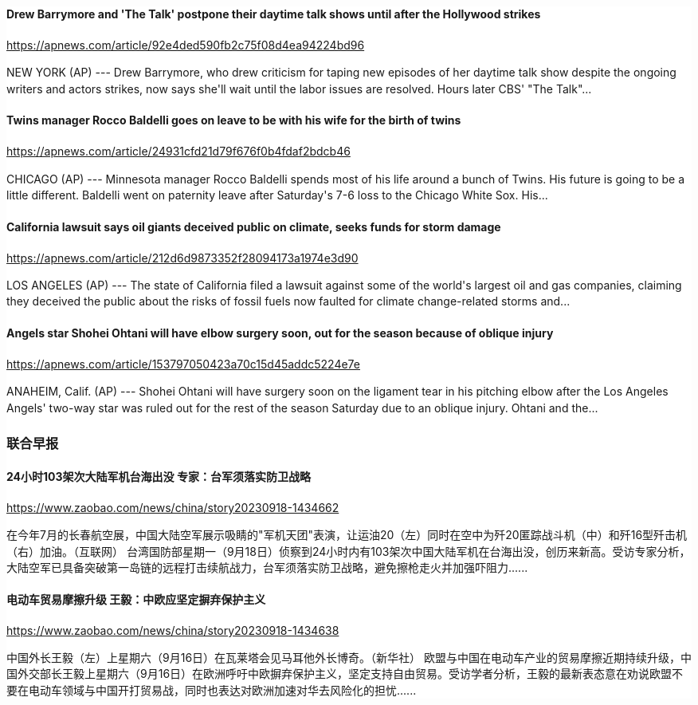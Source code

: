 #### Drew Barrymore and 'The Talk' postpone their daytime talk shows until after the Hollywood strikes

https://apnews.com/article/92e4ded590fb2c75f08d4ea94224bd96

NEW YORK (AP) --- Drew Barrymore, who drew criticism for taping new
episodes of her daytime talk show despite the ongoing writers and actors
strikes, now says she'll wait until the labor issues are resolved. Hours
later CBS' "The Talk"\...

#### Twins manager Rocco Baldelli goes on leave to be with his wife for the birth of twins

https://apnews.com/article/24931cfd21d79f676f0b4fdaf2bdcb46

CHICAGO (AP) --- Minnesota manager Rocco Baldelli spends most of his
life around a bunch of Twins. His future is going to be a little
different. Baldelli went on paternity leave after Saturday's 7-6 loss to
the Chicago White Sox. His\...

#### California lawsuit says oil giants deceived public on climate, seeks funds for storm damage

https://apnews.com/article/212d6d9873352f28094173a1974e3d90

LOS ANGELES (AP) --- The state of California filed a lawsuit against
some of the world's largest oil and gas companies, claiming they
deceived the public about the risks of fossil fuels now faulted for
climate change-related storms and\...

#### Angels star Shohei Ohtani will have elbow surgery soon, out for the season because of oblique injury

https://apnews.com/article/153797050423a70c15d45addc5224e7e

ANAHEIM, Calif. (AP) --- Shohei Ohtani will have surgery soon on the
ligament tear in his pitching elbow after the Los Angeles Angels'
two-way star was ruled out for the rest of the season Saturday due to an
oblique injury. Ohtani and the\...

### 联合早报

#### 24小时103架次大陆军机台海出没 专家：台军须落实防卫战略

https://www.zaobao.com/news/china/story20230918-1434662

在今年7月的长春航空展，中国大陆空军展示吸睛的"军机天团"表演，让运油20（左）同时在空中为歼20匿踪战斗机（中）和歼16型歼击机（右）加油。（互联网）
台湾国防部星期一（9月18日）侦察到24小时内有103架次中国大陆军机在台海出没，创历来新高。受访专家分析，大陆空军已具备突破第一岛链的远程打击续航战力，台军须落实防卫战略，避免擦枪走火并加强吓阻力......

#### 电动车贸易摩擦升级 王毅：中欧应坚定摒弃保护主义

https://www.zaobao.com/news/china/story20230918-1434638

中国外长王毅（左）上星期六（9月16日）在瓦莱塔会见马耳他外长博奇。（新华社）
欧盟与中国在电动车产业的贸易摩擦近期持续升级，中国外交部长王毅上星期六（9月16日）在欧洲呼吁中欧摒弃保护主义，坚定支持自由贸易。受访学者分析，王毅的最新表态意在劝说欧盟不要在电动车领域与中国开打贸易战，同时也表达对欧洲加速对华去风险化的担忧......
